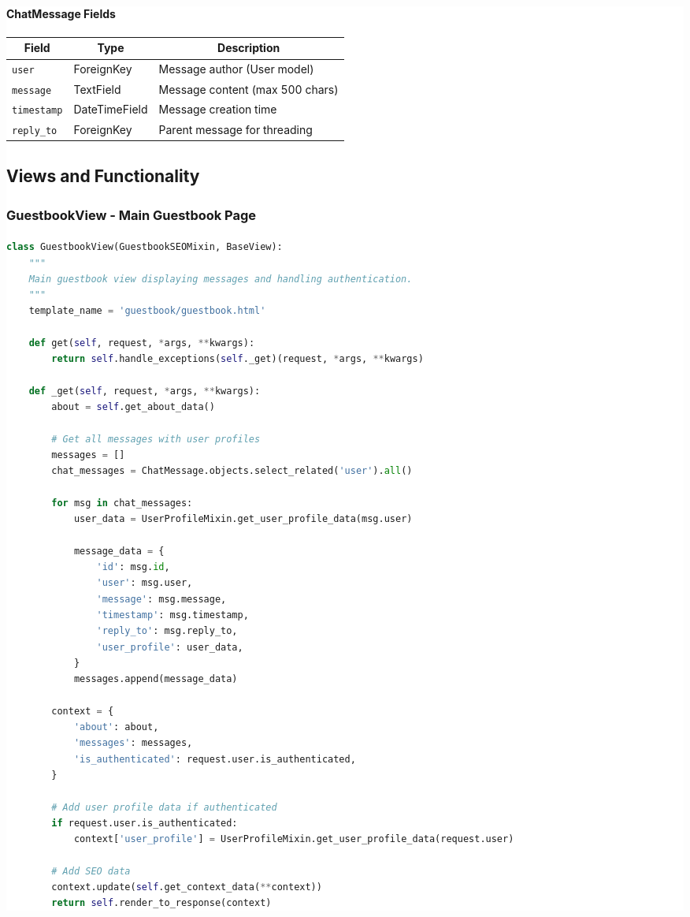 #### ChatMessage Fields

| Field | Type | Description |
|-------|------|-------------|
| `user` | ForeignKey | Message author (User model) |
| `message` | TextField | Message content (max 500 chars) |
| `timestamp` | DateTimeField | Message creation time |
| `reply_to` | ForeignKey | Parent message for threading |

## Views and Functionality

### GuestbookView - Main Guestbook Page

```python
class GuestbookView(GuestbookSEOMixin, BaseView):
    """
    Main guestbook view displaying messages and handling authentication.
    """
    template_name = 'guestbook/guestbook.html'
    
    def get(self, request, *args, **kwargs):
        return self.handle_exceptions(self._get)(request, *args, **kwargs)
    
    def _get(self, request, *args, **kwargs):
        about = self.get_about_data()
        
        # Get all messages with user profiles
        messages = []
        chat_messages = ChatMessage.objects.select_related('user').all()
        
        for msg in chat_messages:
            user_data = UserProfileMixin.get_user_profile_data(msg.user)
            
            message_data = {
                'id': msg.id,
                'user': msg.user,
                'message': msg.message,
                'timestamp': msg.timestamp,
                'reply_to': msg.reply_to,
                'user_profile': user_data,
            }
            messages.append(message_data)
        
        context = {
            'about': about,
            'messages': messages,
            'is_authenticated': request.user.is_authenticated,
        }
        
        # Add user profile data if authenticated
        if request.user.is_authenticated:
            context['user_profile'] = UserProfileMixin.get_user_profile_data(request.user)
        
        # Add SEO data
        context.update(self.get_context_data(**context))
        return self.render_to_response(context)
```
